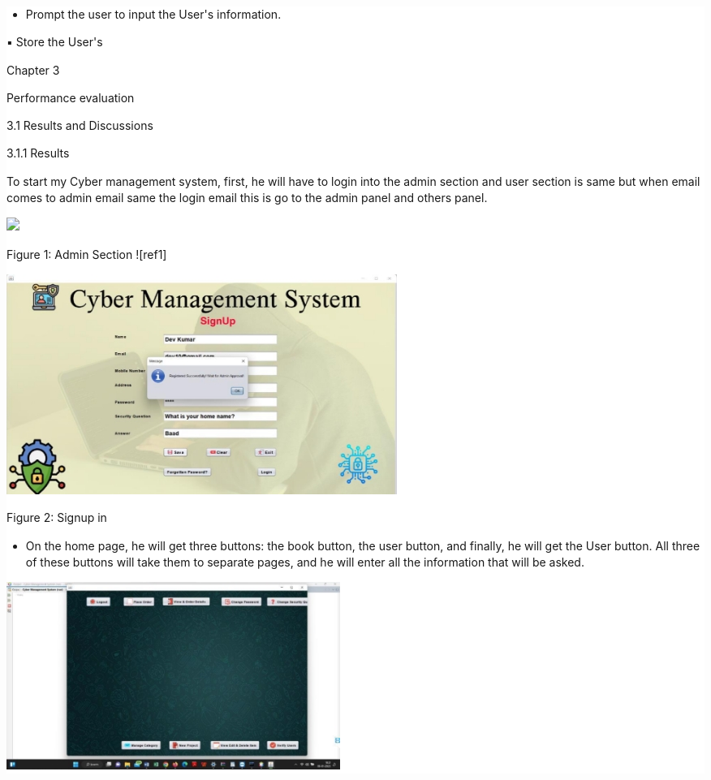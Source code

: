 - Prompt the user to input the User's information. 

▪  Store the User's 

Chapter 3 

Performance evaluation 

3.1  Results and Discussions 

3.1.1  Results 

To start my Cyber management system, first, he will have to login into the admin section and user section is same but when email comes to admin email same the login email this is go to the admin panel and others panel. 

![](Aspose.Words.9fa87e91-ffe7-4094-9f8c-b13e0926f298.009.png)

Figure 1: Admin Section ![ref1]

![](Aspose.Words.9fa87e91-ffe7-4094-9f8c-b13e0926f298.010.jpeg)

Figure 2: Signup in 

- On the home page, he will get three buttons: the book button, the user button, and finally, he will get the User button. All three of these buttons will take them to separate pages, and he will enter all the information that will be asked. 

![](Aspose.Words.9fa87e91-ffe7-4094-9f8c-b13e0926f298.011.jpeg)
